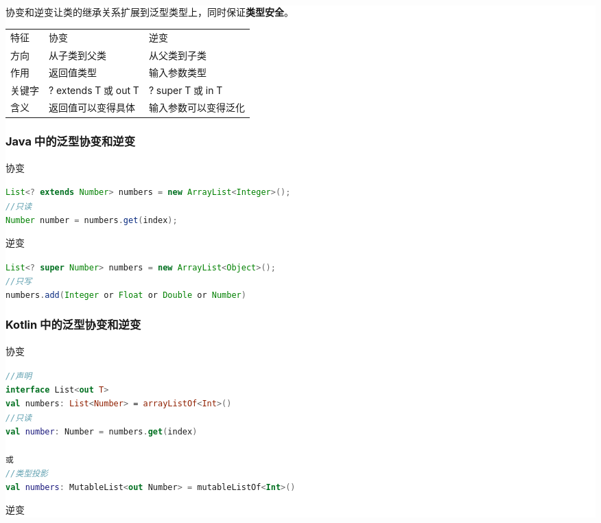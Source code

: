 协变和逆变让类的继承关系扩展到泛型类型上，同时保证**类型安全**。

<table>
    <tr>
        <td>特征</td>
        <td>协变</td>
        <td>逆变</td>
    </tr>
    <tr>
        <td>方向</td>
        <td>从子类到父类</td>
        <td>从父类到子类</td>
    </tr>
    <tr>
        <td>作用</td>
        <td>返回值类型</td>
        <td>输入参数类型</td>
    </tr>
     <tr>
        <td>关键字</td>
        <td>? extends T 或 out T</td>
        <td>? super T 或 in T</td>
    </tr>
    <tr>
        <td>含义</td>
        <td>返回值可以变得具体</td>
        <td>输入参数可以变得泛化</td>
    </tr>
</table>

### Java 中的泛型协变和逆变

协变

```java 
List<? extends Number> numbers = new ArrayList<Integer>();
//只读
Number number = numbers.get(index);
```
逆变

```java 
List<? super Number> numbers = new ArrayList<Object>();
//只写
numbers.add(Integer or Float or Double or Number)
```
### Kotlin 中的泛型协变和逆变
协变

```kotlin 
//声明
interface List<out T>
val numbers: List<Number> = arrayListOf<Int>()
//只读
val number: Number = numbers.get(index)

或
//类型投影
val numbers: MutableList<out Number> = mutableListOf<Int>()
```
逆变
